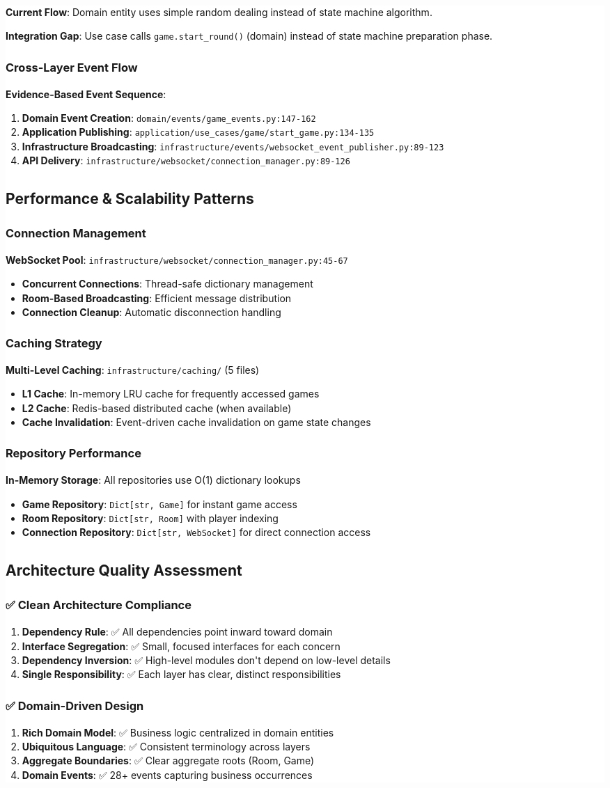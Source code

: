 **Current Flow**: Domain entity uses simple random dealing instead of state machine algorithm.

**Integration Gap**: Use case calls `game.start_round()` (domain) instead of state machine preparation phase.

### **Cross-Layer Event Flow**

**Evidence-Based Event Sequence**:

1. **Domain Event Creation**: `domain/events/game_events.py:147-162`
2. **Application Publishing**: `application/use_cases/game/start_game.py:134-135`  
3. **Infrastructure Broadcasting**: `infrastructure/events/websocket_event_publisher.py:89-123`
4. **API Delivery**: `infrastructure/websocket/connection_manager.py:89-126`

## Performance & Scalability Patterns

### **Connection Management**

**WebSocket Pool**: `infrastructure/websocket/connection_manager.py:45-67`
- **Concurrent Connections**: Thread-safe dictionary management
- **Room-Based Broadcasting**: Efficient message distribution
- **Connection Cleanup**: Automatic disconnection handling

### **Caching Strategy**

**Multi-Level Caching**: `infrastructure/caching/` (5 files)
- **L1 Cache**: In-memory LRU cache for frequently accessed games
- **L2 Cache**: Redis-based distributed cache (when available)
- **Cache Invalidation**: Event-driven cache invalidation on game state changes

### **Repository Performance**

**In-Memory Storage**: All repositories use O(1) dictionary lookups
- **Game Repository**: `Dict[str, Game]` for instant game access
- **Room Repository**: `Dict[str, Room]` with player indexing
- **Connection Repository**: `Dict[str, WebSocket]` for direct connection access

## Architecture Quality Assessment

### ✅ **Clean Architecture Compliance**

1. **Dependency Rule**: ✅ All dependencies point inward toward domain
2. **Interface Segregation**: ✅ Small, focused interfaces for each concern
3. **Dependency Inversion**: ✅ High-level modules don't depend on low-level details
4. **Single Responsibility**: ✅ Each layer has clear, distinct responsibilities

### ✅ **Domain-Driven Design**

1. **Rich Domain Model**: ✅ Business logic centralized in domain entities
2. **Ubiquitous Language**: ✅ Consistent terminology across layers
3. **Aggregate Boundaries**: ✅ Clear aggregate roots (Room, Game)
4. **Domain Events**: ✅ 28+ events capturing business occurrences
